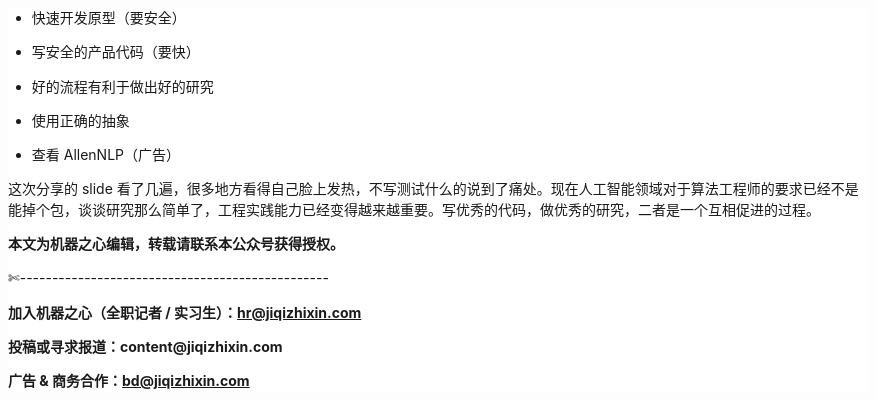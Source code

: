 *   快速开发原型（要安全）

*   写安全的产品代码（要快）

*   好的流程有利于做出好的研究

*   使用正确的抽象

*   查看 AllenNLP（广告）

这次分享的 slide 看了几遍，很多地方看得自己脸上发热，不写测试什么的说到了痛处。现在人工智能领域对于算法工程师的要求已经不是能掉个包，谈谈研究那么简单了，工程实践能力已经变得越来越重要。写优秀的代码，做优秀的研究，二者是一个互相促进的过程。

****本文为机器之心编辑，**转载请联系本公众号获得授权****。**

✄------------------------------------------------

**加入机器之心（全职记者 / 实习生）：hr@jiqizhixin.com**

**投稿或寻求报道：**content**@jiqizhixin.com**

**广告 & 商务合作：bd@jiqizhixin.com**